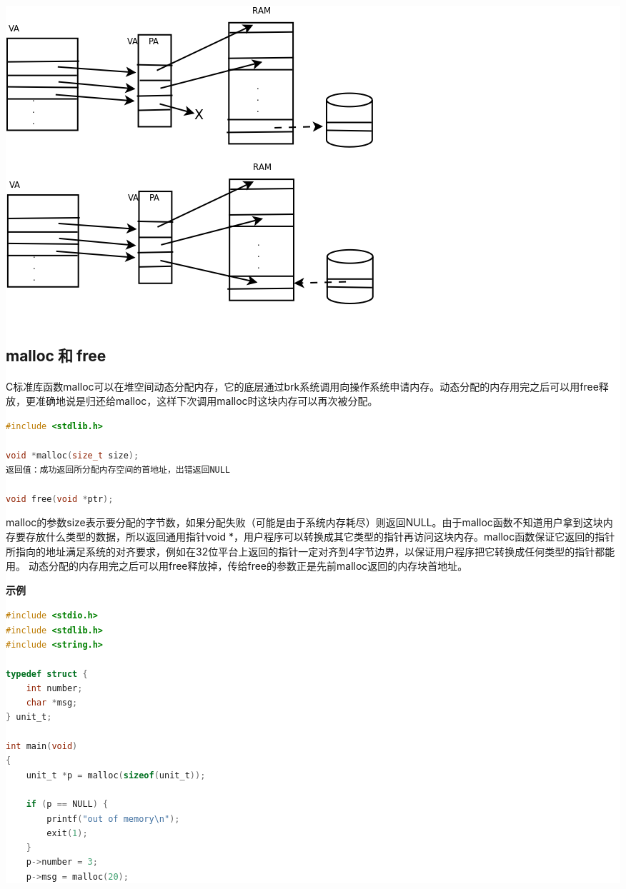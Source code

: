![image](img/127428113-d8d630b3-cbce-4740-bbf5-06e330a9c57e.png)

## malloc 和 free

C标准库函数malloc可以在堆空间动态分配内存，它的底层通过brk系统调用向操作系统申请内存。动态分配的内存用完之后可以用free释放，更准确地说是归还给malloc，这样下次调用malloc时这块内存可以再次被分配。

```c
#include <stdlib.h>

void *malloc(size_t size);
返回值：成功返回所分配内存空间的首地址，出错返回NULL

void free(void *ptr);
```

malloc的参数size表示要分配的字节数，如果分配失败（可能是由于系统内存耗尽）则返回NULL。由于malloc函数不知道用户拿到这块内存要存放什么类型的数据，所以返回通用指针void *，用户程序可以转换成其它类型的指针再访问这块内存。malloc函数保证它返回的指针所指向的地址满足系统的对齐要求，例如在32位平台上返回的指针一定对齐到4字节边界，以保证用户程序把它转换成任何类型的指针都能用。
动态分配的内存用完之后可以用free释放掉，传给free的参数正是先前malloc返回的内存块首地址。

**示例**

```c
#include <stdio.h>
#include <stdlib.h>
#include <string.h>

typedef struct {
    int number;
    char *msg;
} unit_t;

int main(void)
{
    unit_t *p = malloc(sizeof(unit_t));

    if (p == NULL) {
        printf("out of memory\n");
        exit(1);
    }
    p->number = 3;
    p->msg = malloc(20);
```
